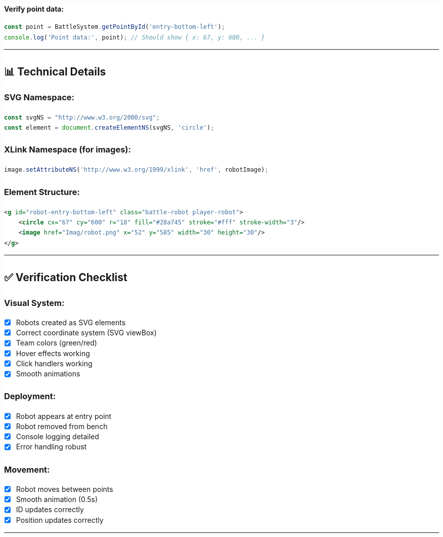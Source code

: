 **Verify point data:**
```javascript
const point = BattleSystem.getPointById('entry-bottom-left');
console.log('Point data:', point); // Should show { x: 67, y: 600, ... }
```

---

## 📊 Technical Details

### **SVG Namespace:**
```javascript
const svgNS = "http://www.w3.org/2000/svg";
const element = document.createElementNS(svgNS, 'circle');
```

### **XLink Namespace (for images):**
```javascript
image.setAttributeNS('http://www.w3.org/1999/xlink', 'href', robotImage);
```

### **Element Structure:**
```xml
<g id="robot-entry-bottom-left" class="battle-robot player-robot">
    <circle cx="67" cy="600" r="18" fill="#28a745" stroke="#fff" stroke-width="3"/>
    <image href="Imag/robot.png" x="52" y="585" width="30" height="30"/>
</g>
```

---

## ✅ Verification Checklist

### **Visual System:**
- [x] Robots created as SVG elements
- [x] Correct coordinate system (SVG viewBox)
- [x] Team colors (green/red)
- [x] Hover effects working
- [x] Click handlers working
- [x] Smooth animations

### **Deployment:**
- [x] Robot appears at entry point
- [x] Robot removed from bench
- [x] Console logging detailed
- [x] Error handling robust

### **Movement:**
- [x] Robot moves between points
- [x] Smooth animation (0.5s)
- [x] ID updates correctly
- [x] Position updates correctly

---